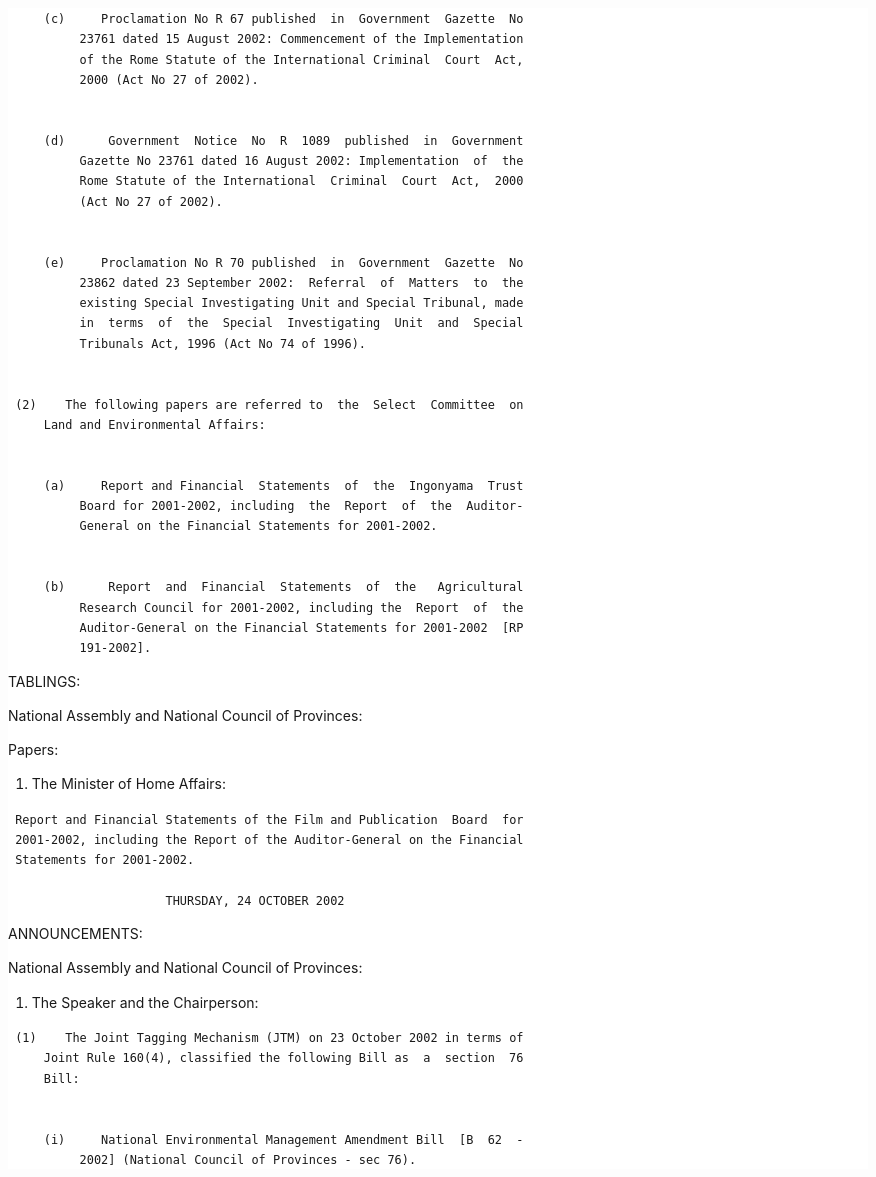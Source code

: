 
         (c)     Proclamation No R 67 published  in  Government  Gazette  No
              23761 dated 15 August 2002: Commencement of the Implementation
              of the Rome Statute of the International Criminal  Court  Act,
              2000 (Act No 27 of 2002).


         (d)      Government  Notice  No  R  1089  published  in  Government
              Gazette No 23761 dated 16 August 2002: Implementation  of  the
              Rome Statute of the International  Criminal  Court  Act,  2000
              (Act No 27 of 2002).


         (e)     Proclamation No R 70 published  in  Government  Gazette  No
              23862 dated 23 September 2002:  Referral  of  Matters  to  the
              existing Special Investigating Unit and Special Tribunal, made
              in  terms  of  the  Special  Investigating  Unit  and  Special
              Tribunals Act, 1996 (Act No 74 of 1996).


     (2)    The following papers are referred to  the  Select  Committee  on
         Land and Environmental Affairs:


         (a)     Report and Financial  Statements  of  the  Ingonyama  Trust
              Board for 2001-2002, including  the  Report  of  the  Auditor-
              General on the Financial Statements for 2001-2002.


         (b)      Report  and  Financial  Statements  of  the   Agricultural
              Research Council for 2001-2002, including the  Report  of  the
              Auditor-General on the Financial Statements for 2001-2002  [RP
              191-2002].

TABLINGS:

National Assembly and National Council of Provinces:

Papers:

1.    The Minister of Home Affairs:


     Report and Financial Statements of the Film and Publication  Board  for
     2001-2002, including the Report of the Auditor-General on the Financial
     Statements for 2001-2002.

                          THURSDAY, 24 OCTOBER 2002

ANNOUNCEMENTS:

National Assembly and National Council of Provinces:

1.    The Speaker and the Chairperson:


     (1)    The Joint Tagging Mechanism (JTM) on 23 October 2002 in terms of
         Joint Rule 160(4), classified the following Bill as  a  section  76
         Bill:


         (i)     National Environmental Management Amendment Bill  [B  62  -
              2002] (National Council of Provinces - sec 76).
